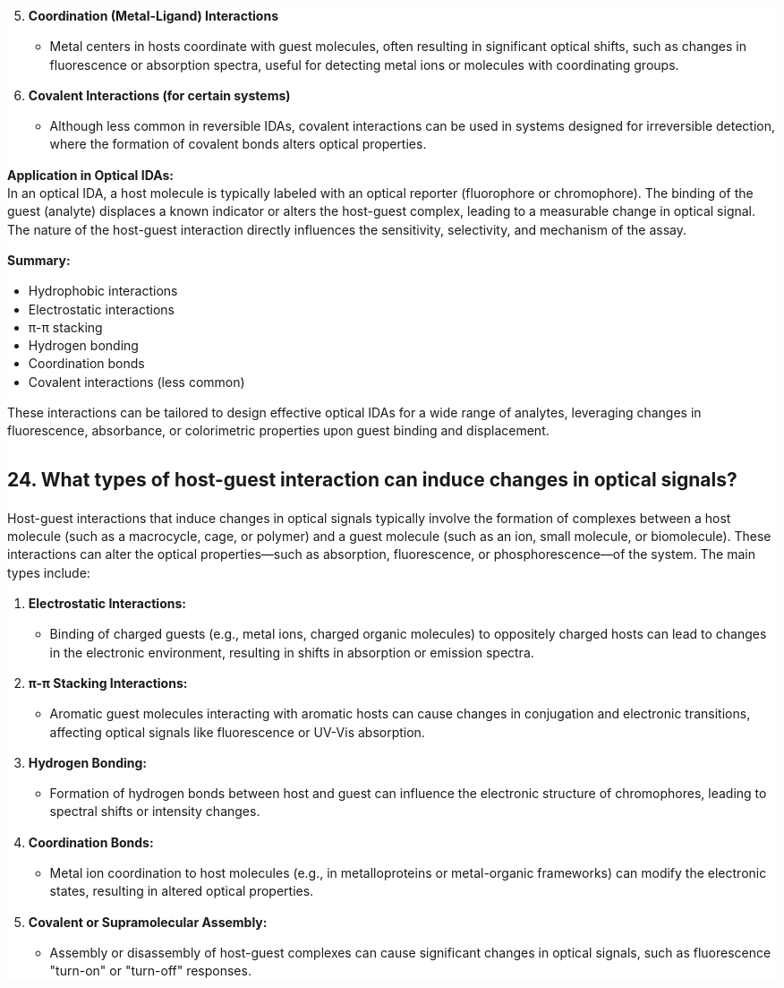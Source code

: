 5. **Coordination (Metal-Ligand) Interactions**  
   - Metal centers in hosts coordinate with guest molecules, often resulting in significant optical shifts, such as changes in fluorescence or absorption spectra, useful for detecting metal ions or molecules with coordinating groups.

6. **Covalent Interactions (for certain systems)**  
   - Although less common in reversible IDAs, covalent interactions can be used in systems designed for irreversible detection, where the formation of covalent bonds alters optical properties.

**Application in Optical IDAs:**  
In an optical IDA, a host molecule is typically labeled with an optical reporter (fluorophore or chromophore). The binding of the guest (analyte) displaces a known indicator or alters the host-guest complex, leading to a measurable change in optical signal. The nature of the host-guest interaction directly influences the sensitivity, selectivity, and mechanism of the assay.

**Summary:**  
- Hydrophobic interactions  
- Electrostatic interactions  
- π-π stacking  
- Hydrogen bonding  
- Coordination bonds  
- Covalent interactions (less common)

These interactions can be tailored to design effective optical IDAs for a wide range of analytes, leveraging changes in fluorescence, absorbance, or colorimetric properties upon guest binding and displacement.

## 24. What types of host-guest interaction can induce changes in optical signals?

Host-guest interactions that induce changes in optical signals typically involve the formation of complexes between a host molecule (such as a macrocycle, cage, or polymer) and a guest molecule (such as an ion, small molecule, or biomolecule). These interactions can alter the optical properties—such as absorption, fluorescence, or phosphorescence—of the system. The main types include:

1. **Electrostatic Interactions:**  
   - Binding of charged guests (e.g., metal ions, charged organic molecules) to oppositely charged hosts can lead to changes in the electronic environment, resulting in shifts in absorption or emission spectra.

2. **π-π Stacking Interactions:**  
   - Aromatic guest molecules interacting with aromatic hosts can cause changes in conjugation and electronic transitions, affecting optical signals like fluorescence or UV-Vis absorption.

3. **Hydrogen Bonding:**  
   - Formation of hydrogen bonds between host and guest can influence the electronic structure of chromophores, leading to spectral shifts or intensity changes.

4. **Coordination Bonds:**  
   - Metal ion coordination to host molecules (e.g., in metalloproteins or metal-organic frameworks) can modify the electronic states, resulting in altered optical properties.

5. **Covalent or Supramolecular Assembly:**  
   - Assembly or disassembly of host-guest complexes can cause significant changes in optical signals, such as fluorescence "turn-on" or "turn-off" responses.
